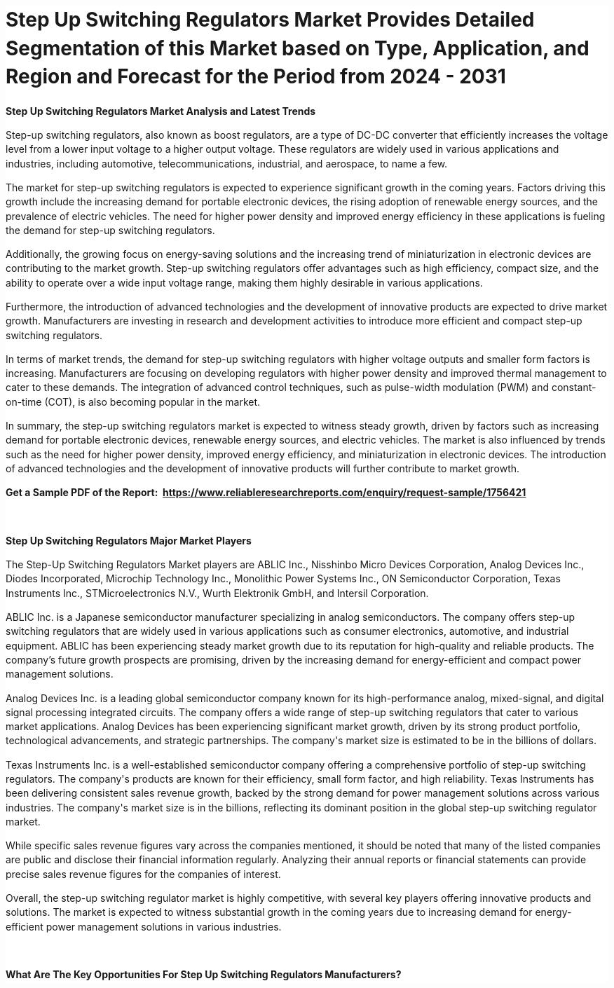 <p><h1>Step Up Switching Regulators Market Provides Detailed Segmentation of this Market based on Type, Application, and Region and Forecast for the Period from 2024 - 2031</h1></p><p><strong>Step Up Switching Regulators Market Analysis and Latest Trends</strong></p>
<p><p>Step-up switching regulators, also known as boost regulators, are a type of DC-DC converter that efficiently increases the voltage level from a lower input voltage to a higher output voltage. These regulators are widely used in various applications and industries, including automotive, telecommunications, industrial, and aerospace, to name a few. </p><p>The market for step-up switching regulators is expected to experience significant growth in the coming years. Factors driving this growth include the increasing demand for portable electronic devices, the rising adoption of renewable energy sources, and the prevalence of electric vehicles. The need for higher power density and improved energy efficiency in these applications is fueling the demand for step-up switching regulators.</p><p>Additionally, the growing focus on energy-saving solutions and the increasing trend of miniaturization in electronic devices are contributing to the market growth. Step-up switching regulators offer advantages such as high efficiency, compact size, and the ability to operate over a wide input voltage range, making them highly desirable in various applications.</p><p>Furthermore, the introduction of advanced technologies and the development of innovative products are expected to drive market growth. Manufacturers are investing in research and development activities to introduce more efficient and compact step-up switching regulators.</p><p>In terms of market trends, the demand for step-up switching regulators with higher voltage outputs and smaller form factors is increasing. Manufacturers are focusing on developing regulators with higher power density and improved thermal management to cater to these demands. The integration of advanced control techniques, such as pulse-width modulation (PWM) and constant-on-time (COT), is also becoming popular in the market.</p><p>In summary, the step-up switching regulators market is expected to witness steady growth, driven by factors such as increasing demand for portable electronic devices, renewable energy sources, and electric vehicles. The market is also influenced by trends such as the need for higher power density, improved energy efficiency, and miniaturization in electronic devices. The introduction of advanced technologies and the development of innovative products will further contribute to market growth.</p></p>
<p><strong>Get a Sample PDF of the Report:&nbsp; <a href="https://www.reliableresearchreports.com/enquiry/request-sample/1756421">https://www.reliableresearchreports.com/enquiry/request-sample/1756421</a></strong></p>
<p>&nbsp;</p>
<p><strong>Step Up Switching Regulators Major Market Players</strong></p>
<p><p>The Step-Up Switching Regulators Market players are ABLIC Inc., Nisshinbo Micro Devices Corporation, Analog Devices Inc., Diodes Incorporated, Microchip Technology Inc., Monolithic Power Systems Inc., ON Semiconductor Corporation, Texas Instruments Inc., STMicroelectronics N.V., Wurth Elektronik GmbH, and Intersil Corporation.</p><p>ABLIC Inc. is a Japanese semiconductor manufacturer specializing in analog semiconductors. The company offers step-up switching regulators that are widely used in various applications such as consumer electronics, automotive, and industrial equipment. ABLIC has been experiencing steady market growth due to its reputation for high-quality and reliable products. The company’s future growth prospects are promising, driven by the increasing demand for energy-efficient and compact power management solutions.</p><p>Analog Devices Inc. is a leading global semiconductor company known for its high-performance analog, mixed-signal, and digital signal processing integrated circuits. The company offers a wide range of step-up switching regulators that cater to various market applications. Analog Devices has been experiencing significant market growth, driven by its strong product portfolio, technological advancements, and strategic partnerships. The company's market size is estimated to be in the billions of dollars.</p><p>Texas Instruments Inc. is a well-established semiconductor company offering a comprehensive portfolio of step-up switching regulators. The company's products are known for their efficiency, small form factor, and high reliability. Texas Instruments has been delivering consistent sales revenue growth, backed by the strong demand for power management solutions across various industries. The company's market size is in the billions, reflecting its dominant position in the global step-up switching regulator market.</p><p>While specific sales revenue figures vary across the companies mentioned, it should be noted that many of the listed companies are public and disclose their financial information regularly. Analyzing their annual reports or financial statements can provide precise sales revenue figures for the companies of interest.</p><p>Overall, the step-up switching regulator market is highly competitive, with several key players offering innovative products and solutions. The market is expected to witness substantial growth in the coming years due to increasing demand for energy-efficient power management solutions in various industries.</p></p>
<p>&nbsp;</p>
<p><strong>What Are The Key Opportunities For Step Up Switching Regulators Manufacturers?</strong></p>